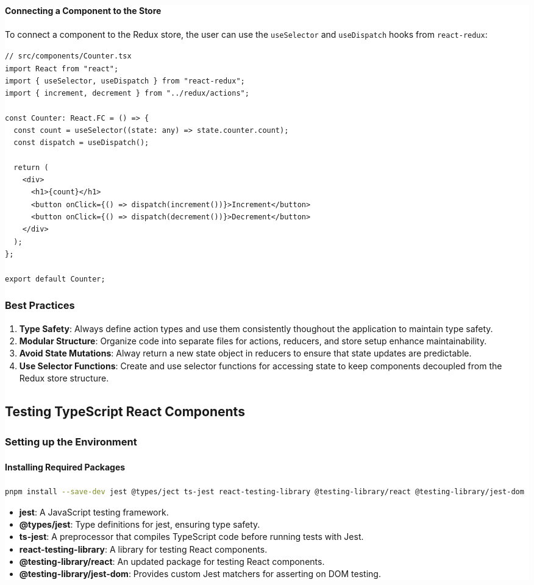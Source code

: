 #### Connecting a Component to the Store

To connect a component to the Redux store, the user can use the `useSelector` and `useDispatch` hooks from `react-redux`:

```tsx
// src/components/Counter.tsx
import React from "react";
import { useSelector, useDispatch } from "react-redux";
import { increment, decrement } from "../redux/actions";

const Counter: React.FC = () => {
  const count = useSelector((state: any) => state.counter.count);
  const dispatch = useDispatch();

  return (
    <div>
      <h1>{count}</h1>
      <button onClick={() => dispatch(increment())}>Increment</button>
      <button onClick={() => dispatch(decrement())}>Decrement</button>
    </div>
  );
};

export default Counter;
```

### Best Practices

1. **Type Safety**: Always define action types and use them consistently thoughout the application to maintain type safety.
1. **Modular Structure**: Organize code into separate files for actions, reducers, and store setup enhance maintainability.
1. **Avoid State Mutations**: Alway return a new state object in reducers to ensure that state updates are predictable.
1. **Use Selector Functions**: Create and use selector functions for accessing state to keep components decoupled from the Redux store structure.

## Testing TypeScript React Components

### Setting up the Environment

#### Installing Required Packages

```bash
pnpm install --save-dev jest @types/ject ts-jest react-testing-library @testing-library/react @testing-library/jest-dom
```

- **jest**: A JavaScript testing framework.
- **@types/jest**: Type definitions for jest, ensuring type safety.
- **ts-jest**: A preprocessor that compiles TypeScript code before running tests with Jest.
- **react-testing-library**: A library for testing React components.
- **@testing-library/react**: An updated package for testing React components.
- **@testing-library/jest-dom**: Provides custom Jest matchers for asserting on DOM testing.
